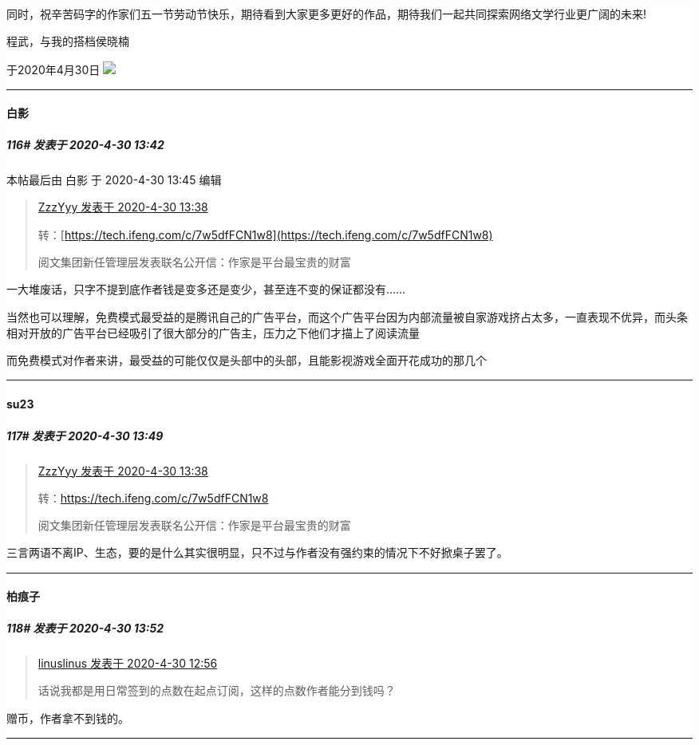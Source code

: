 
同时，祝辛苦码字的作家们五一节劳动节快乐，期待看到大家更多更好的作品，期待我们一起共同探索网络文学行业更广阔的未来!


程武，与我的搭档侯晓楠


于2020年4月30日
<img src="https://static.saraba1st.com/image/smiley/face2017/169.gif" referrerpolicy="no-referrer">


-----

####  白影  
##### 116#       发表于 2020-4-30 13:42


 本帖最后由 白影 于 2020-4-30 13:45 编辑 
<blockquote><a href="httphttps://bbs.saraba1st.com/2b/forum.php?mod=redirect&amp;goto=findpost&amp;pid=47258472&amp;ptid=1930415" target="_blank">ZzzYyy 发表于 2020-4-30 13:38</a>

转：[https://tech.ifeng.com/c/7w5dfFCN1w8](https://tech.ifeng.com/c/7w5dfFCN1w8)

阅文集团新任管理层发表联名公开信：作家是平台最宝贵的财富</blockquote>
一大堆废话，只字不提到底作者钱是变多还是变少，甚至连不变的保证都没有……

当然也可以理解，免费模式最受益的是腾讯自己的广告平台，而这个广告平台因为内部流量被自家游戏挤占太多，一直表现不优异，而头条相对开放的广告平台已经吸引了很大部分的广告主，压力之下他们才描上了阅读流量


而免费模式对作者来讲，最受益的可能仅仅是头部中的头部，且能影视游戏全面开花成功的那几个


-----

####  su23  
##### 117#       发表于 2020-4-30 13:49


<blockquote><a href="httphttps://bbs.saraba1st.com/2b/forum.php?mod=redirect&amp;goto=findpost&amp;pid=47258472&amp;ptid=1930415" target="_blank">ZzzYyy 发表于 2020-4-30 13:38</a>

转：https://tech.ifeng.com/c/7w5dfFCN1w8

阅文集团新任管理层发表联名公开信：作家是平台最宝贵的财富</blockquote>
三言两语不离IP、生态，要的是什么其实很明显，只不过与作者没有强约束的情况下不好掀桌子罢了。


-----

####  柏痕子  
##### 118#       发表于 2020-4-30 13:52


<blockquote><a href="httphttps://bbs.saraba1st.com/2b/forum.php?mod=redirect&amp;goto=findpost&amp;pid=47258049&amp;ptid=1930415" target="_blank">linuslinus 发表于 2020-4-30 12:56</a>

话说我都是用日常签到的点数在起点订阅，这样的点数作者能分到钱吗？</blockquote>
赠币，作者拿不到钱的。


-----
